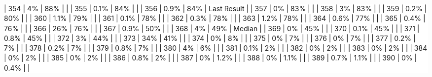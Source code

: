 | 354 | 4% | 88% |  |
| 355 | 0.1% | 84% |  |
| 356 | 0.9% | 84% | Last Result |
| 357 | 0% | 83% |  |
| 358 | 3% | 83% |  |
| 359 | 0.2% | 80% |  |
| 360 | 1.1% | 79% |  |
| 361 | 0.1% | 78% |  |
| 362 | 0.3% | 78% |  |
| 363 | 1.2% | 78% |  |
| 364 | 0.6% | 77% |  |
| 365 | 0.4% | 76% |  |
| 366 | 26% | 76% |  |
| 367 | 0.9% | 50% |  |
| 368 | 4% | 49% | Median |
| 369 | 0% | 45% |  |
| 370 | 0.1% | 45% |  |
| 371 | 0.8% | 45% |  |
| 372 | 3% | 44% |  |
| 373 | 34% | 41% |  |
| 374 | 0% | 8% |  |
| 375 | 0% | 7% |  |
| 376 | 0% | 7% |  |
| 377 | 0.2% | 7% |  |
| 378 | 0.2% | 7% |  |
| 379 | 0.8% | 7% |  |
| 380 | 4% | 6% |  |
| 381 | 0.1% | 2% |  |
| 382 | 0% | 2% |  |
| 383 | 0% | 2% |  |
| 384 | 0% | 2% |  |
| 385 | 0% | 2% |  |
| 386 | 0.8% | 2% |  |
| 387 | 0% | 1.2% |  |
| 388 | 0% | 1.1% |  |
| 389 | 0.7% | 1.1% |  |
| 390 | 0% | 0.4% |  |